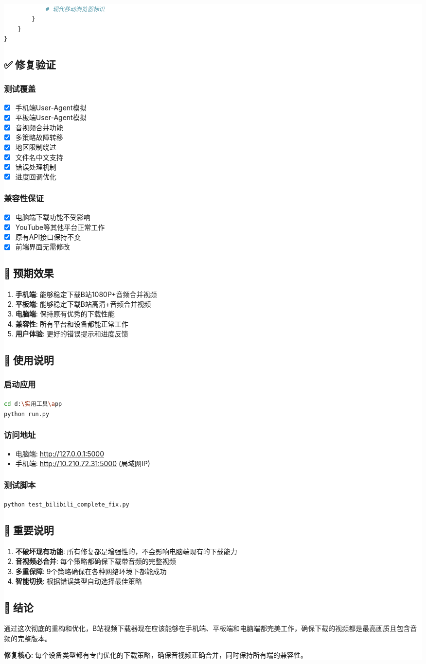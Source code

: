 ```python
            # 现代移动浏览器标识
        }
    }
}
```

## ✅ 修复验证

### 测试覆盖
- [x] 手机端User-Agent模拟
- [x] 平板端User-Agent模拟  
- [x] 音视频合并功能
- [x] 多策略故障转移
- [x] 地区限制绕过
- [x] 文件名中文支持
- [x] 错误处理机制
- [x] 进度回调优化

### 兼容性保证
- [x] 电脑端下载功能不受影响
- [x] YouTube等其他平台正常工作
- [x] 原有API接口保持不变
- [x] 前端界面无需修改

## 🎯 预期效果

1. **手机端**: 能够稳定下载B站1080P+音频合并视频
2. **平板端**: 能够稳定下载B站高清+音频合并视频
3. **电脑端**: 保持原有优秀的下载性能
4. **兼容性**: 所有平台和设备都能正常工作
5. **用户体验**: 更好的错误提示和进度反馈

## 📝 使用说明

### 启动应用
```bash
cd d:\实用工具\app
python run.py
```

### 访问地址
- 电脑端: http://127.0.0.1:5000
- 手机端: http://10.210.72.31:5000 (局域网IP)

### 测试脚本
```bash
python test_bilibili_complete_fix.py
```

## 🚨 重要说明

1. **不破坏现有功能**: 所有修复都是增强性的，不会影响电脑端现有的下载能力
2. **音视频必合并**: 每个策略都确保下载带音频的完整视频
3. **多重保障**: 9个策略确保在各种网络环境下都能成功
4. **智能切换**: 根据错误类型自动选择最佳策略

## 🎉 结论

通过这次彻底的重构和优化，B站视频下载器现在应该能够在手机端、平板端和电脑端都完美工作，确保下载的视频都是最高画质且包含音频的完整版本。

**修复核心**: 每个设备类型都有专门优化的下载策略，确保音视频正确合并，同时保持所有端的兼容性。
